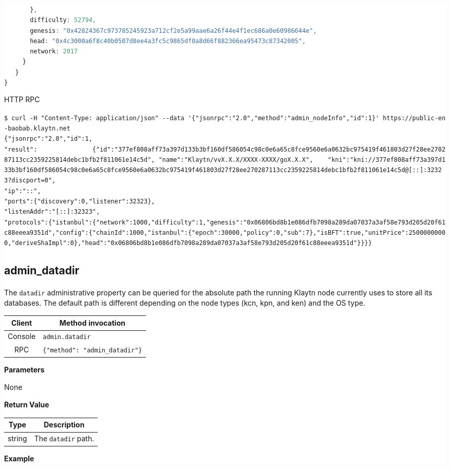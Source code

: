 ```javascript
       },
       difficulty: 52794,
       genesis: "0x42824367c973785245923a712cf2e5a99aae6a26f44e4f1ec686a0e60986644e",
       head: "0x4c3000a6f8c40b0507d8ee4a3fc5c9865df0a8d66f882366ea95473c87342005",
       network: 2017
     }
   }
}
```

HTTP RPC

```shell
$ curl -H "Content-Type: application/json" --data '{"jsonrpc":"2.0","method":"admin_nodeInfo","id":1}' https://public-en-baobab.klaytn.net
{"jsonrpc":"2.0","id":1,
"result":               {"id":"377ef808aff73a397d133b3bf160df586054c98c0e6a65c8fce9560e6a0632bc975419f461803d27f28ee270287113cc2359225814debc1bfb2f811061e14c5d", "name":"Klaytn/vvX.X.X/XXXX-XXXX/goX.X.X",    "kni":"kni://377ef808aff73a397d133b3bf160df586054c98c0e6a65c8fce9560e6a0632bc975419f461803d27f28ee270287113cc2359225814debc1bfb2f811061e14c5d@[::]:32323?discport=0",
"ip":"::",
"ports":{"discovery":0,"listener":32323},
"listenAddr":"[::]:32323",
"protocols":{"istanbul":{"network":1000,"difficulty":1,"genesis":"0x06806bd8b1e086dfb7098a289da07037a3af58e793d205d20f61c88eeea9351d","config":{"chainId":1000,"istanbul":{"epoch":30000,"policy":0,"sub":7},"isBFT":true,"unitPrice":25000000000,"deriveShaImpl":0},"head":"0x06806bd8b1e086dfb7098a289da07037a3af58e793d205d20f61c88eeea9351d"}}}}
```

## admin_datadir <a id="admin_datadir"></a>

The `datadir` administrative property can be queried for the absolute path the running Klaytn node
currently uses to store all its databases. The default path is different depending on the node types
(kcn, kpn, and ken) and the OS type.

|  Client | Method invocation             |
| :-----: | ----------------------------- |
| Console | `admin.datadir`               |
|   RPC   | `{"method": "admin_datadir"}` |

**Parameters**

None

**Return Value**

| Type   | Description         |
| ------ | ------------------- |
| string | The `datadir` path. |

**Example**
